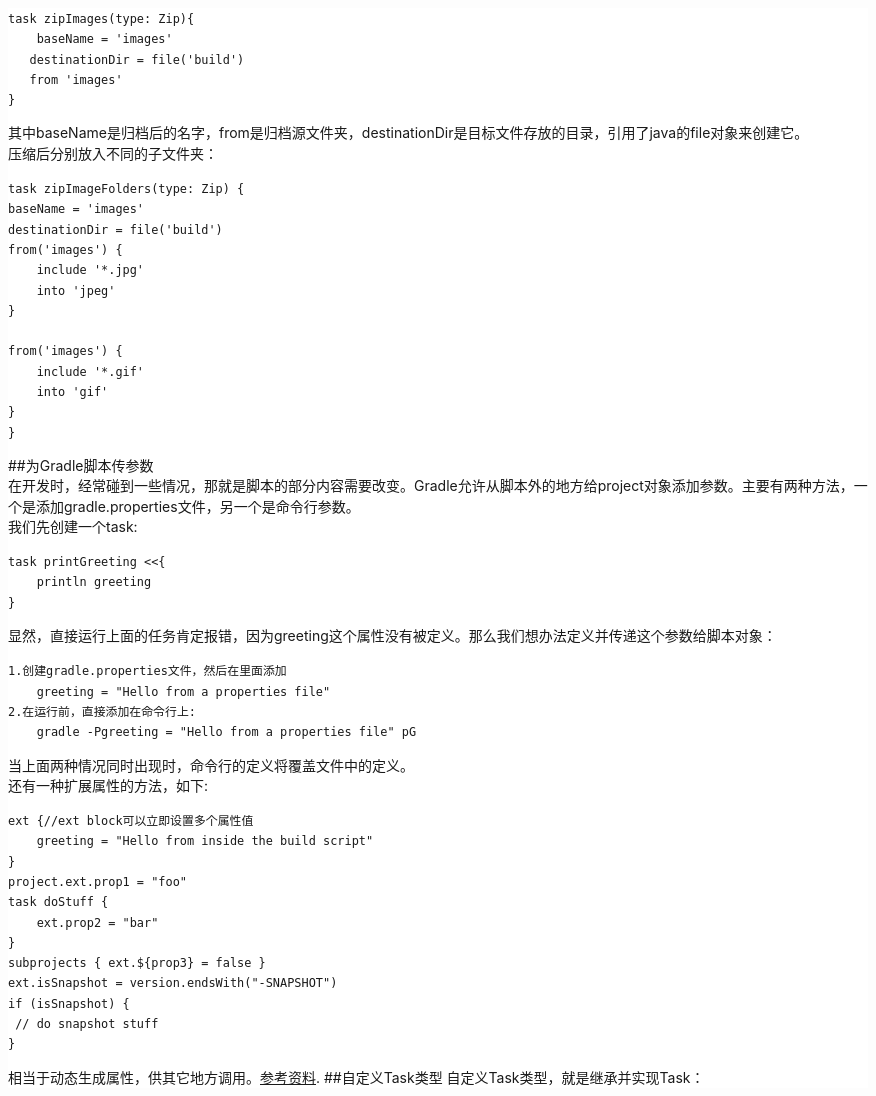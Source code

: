 	task zipImages(type: Zip){
		baseName = 'images'
   	   destinationDir = file('build')
       from 'images'
	}	
其中baseName是归档后的名字，from是归档源文件夹，destinationDir是目标文件存放的目录，引用了java的file对象来创建它。
<br>压缩后分别放入不同的子文件夹：
	
	task zipImageFolders(type: Zip) {
    baseName = 'images'
    destinationDir = file('build')
    from('images') {
        include '*.jpg'
        into 'jpeg'
    }

    from('images') {
        include '*.gif'
        into 'gif'
    }
	}	
##为Gradle脚本传参数	
在开发时，经常碰到一些情况，那就是脚本的部分内容需要改变。Gradle允许从脚本外的地方给project对象添加参数。主要有两种方法，一个是添加gradle.properties文件，另一个是命令行参数。
<br>我们先创建一个task:

	task printGreeting <<{
		println greeting
	}		
显然，直接运行上面的任务肯定报错，因为greeting这个属性没有被定义。那么我们想办法定义并传递这个参数给脚本对象：
	
	1.创建gradle.properties文件，然后在里面添加
	    greeting = "Hello from a properties file"
	2.在运行前，直接添加在命令行上:
	    gradle -Pgreeting = "Hello from a properties file" pG
当上面两种情况同时出现时，命令行的定义将覆盖文件中的定义。
<br>还有一种扩展属性的方法，如下:
	
	ext {//ext block可以立即设置多个属性值
		greeting = "Hello from inside the build script"
	}
	project.ext.prop1 = "foo"
	task doStuff {
    	ext.prop2 = "bar"
	}
	subprojects { ext.${prop3} = false }
	ext.isSnapshot = version.endsWith("-SNAPSHOT")
	if (isSnapshot) {
   	 // do snapshot stuff
	}
相当于动态生成属性，供其它地方调用。[参考资料](https://docs.gradle.org/current/userguide/writing_build_scripts.html#sec:extra_properties).
##自定义Task类型
自定义Task类型，就是继承并实现Task：
	